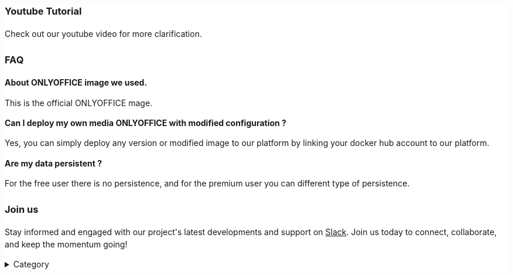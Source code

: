### Youtube Tutorial&#x20;

Check out our youtube video for more clarification.

### FAQ

**About ONLYOFFICE image we used.**

This is the official ONLYOFFICE mage.

**Can I deploy my own media ONLYOFFICE with modified configuration ?**

Yes, you can simply deploy any version or modified image to our platform by linking your docker hub account to our platform.

**Are my data persistent ?**

For the free user there is no persistence, and for the premium user you can different type of persistence.

### Join us

Stay informed and engaged with our project's latest developments and support on [Slack](https://app.slack.com/client/T04QS32JX6E/C04QKEWE146). Join us today to connect, collaborate, and keep the momentum going!&#x20;

<details><summary>Category</summary></details>

</span>
